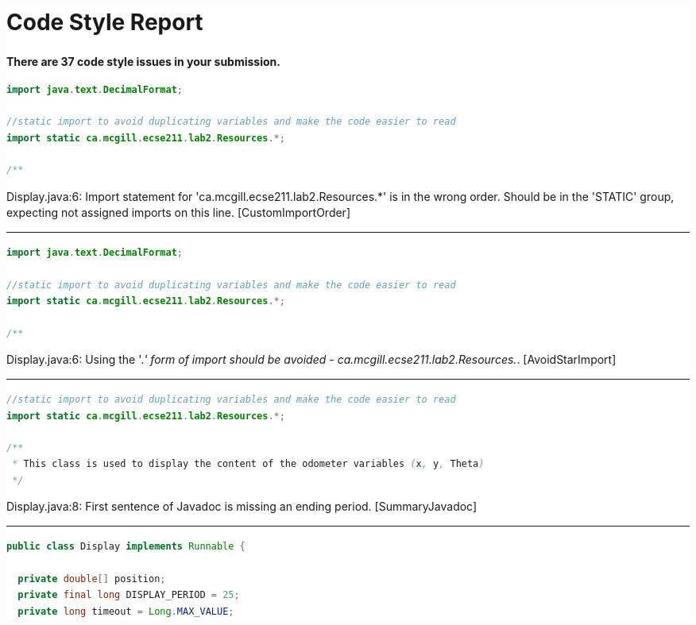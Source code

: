# Code Style Report
**There are 37 code style issues in your submission.**



```java
import java.text.DecimalFormat;

//static import to avoid duplicating variables and make the code easier to read
import static ca.mcgill.ecse211.lab2.Resources.*;

/**
```

Display.java:6: Import statement for 'ca.mcgill.ecse211.lab2.Resources.*' is in the wrong order. Should be in the 'STATIC' group, expecting not assigned imports on this line. [CustomImportOrder]


___

```java
import java.text.DecimalFormat;

//static import to avoid duplicating variables and make the code easier to read
import static ca.mcgill.ecse211.lab2.Resources.*;

/**
```

Display.java:6: Using the '.*' form of import should be avoided - ca.mcgill.ecse211.lab2.Resources.*. [AvoidStarImport]


___

```java
//static import to avoid duplicating variables and make the code easier to read
import static ca.mcgill.ecse211.lab2.Resources.*;

/**
 * This class is used to display the content of the odometer variables (x, y, Theta)
 */
```

Display.java:8: First sentence of Javadoc is missing an ending period. [SummaryJavadoc]


___

```java
public class Display implements Runnable {

  private double[] position;
  private final long DISPLAY_PERIOD = 25;
  private long timeout = Long.MAX_VALUE;

```
